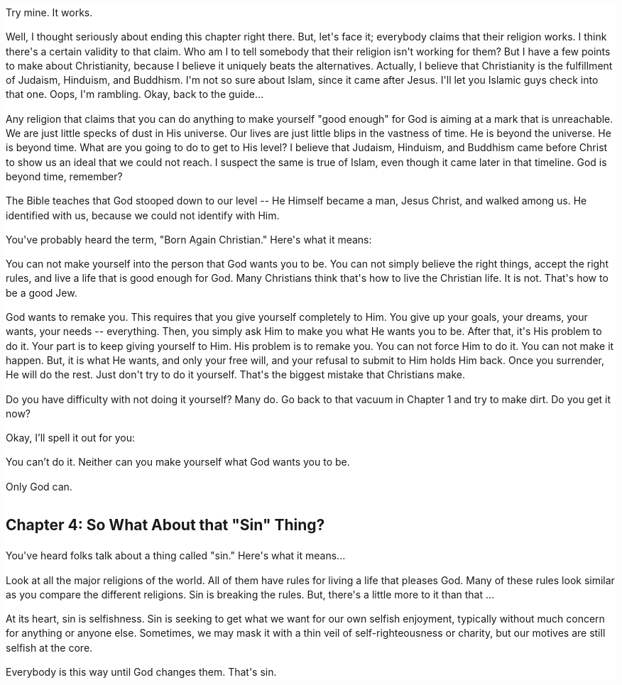 Try mine. It works.

Well, I thought seriously about ending this chapter right there. But, let's face it; everybody claims that their religion works. I think there's a certain validity to that claim. Who am I to tell somebody that their religion isn't working for them? But I have a few points to make about Christianity, because I believe it uniquely beats the alternatives. Actually, I believe that Christianity is the fulfillment of Judaism, Hinduism, and Buddhism. I'm not so sure about Islam, since it came after Jesus. I'll let you Islamic guys check into that one. Oops, I'm rambling. Okay, back to the guide...

Any religion that claims that you can do anything to make yourself "good enough" for God is aiming at a mark that is unreachable. We are just little specks of dust in His universe. Our lives are just little blips in the vastness of time. He is beyond the universe. He is beyond time. What are you going to do to get to His level? I believe that Judaism, Hinduism, and Buddhism came before Christ to show us an ideal that we could not reach. I suspect the same is true of Islam, even though it came later in that timeline. God is beyond time, remember?

The Bible teaches that God stooped down to our level -- He Himself became a man, Jesus Christ, and walked among us. He identified with us, because we could not identify with Him.


You've probably heard the term, "Born Again Christian." Here's what it means:

You can not make yourself into the person that God wants you to be. You can not simply believe the right things, accept the right rules, and live a life that is good enough for God. Many Christians think that's how to live the Christian life. It is not. That's how to be a good Jew.

God wants to remake you. This requires that you give yourself completely to Him. You give up your goals, your dreams, your wants, your needs -- everything. Then, you simply ask Him to make you what He wants you to be. After that, it's His problem to do it. Your part is to keep giving yourself to Him. His problem is to remake you. You can not force Him to do it. You can not make it happen. But, it is what He wants, and only your free will, and your refusal to submit to Him holds Him back. Once you surrender, He will do the rest. Just don't try to do it yourself. That's the biggest mistake that Christians make.

Do you have difficulty with not doing it yourself? Many do. Go back to that vacuum in Chapter 1 and try to make dirt. Do you get it now?

Okay, I’ll spell it out for you:

You can’t do it. Neither can you make yourself what God wants you to be.

Only God can.


## Chapter 4: So What About that "Sin" Thing? ##

You've heard folks talk about a thing called "sin." Here's what it means...

Look at all the major religions of the world. All of them have rules for living a life that pleases God. Many of these rules look similar as you compare the different religions. Sin is breaking the rules. But, there's a little more to it than that …

At its heart, sin is selfishness. Sin is seeking to get what we want for our own selfish enjoyment, typically without much concern for anything or anyone else. Sometimes, we may mask it with a thin veil of self-righteousness or charity, but our motives are still selfish at the core.

Everybody is this way until God changes them. That's sin.
